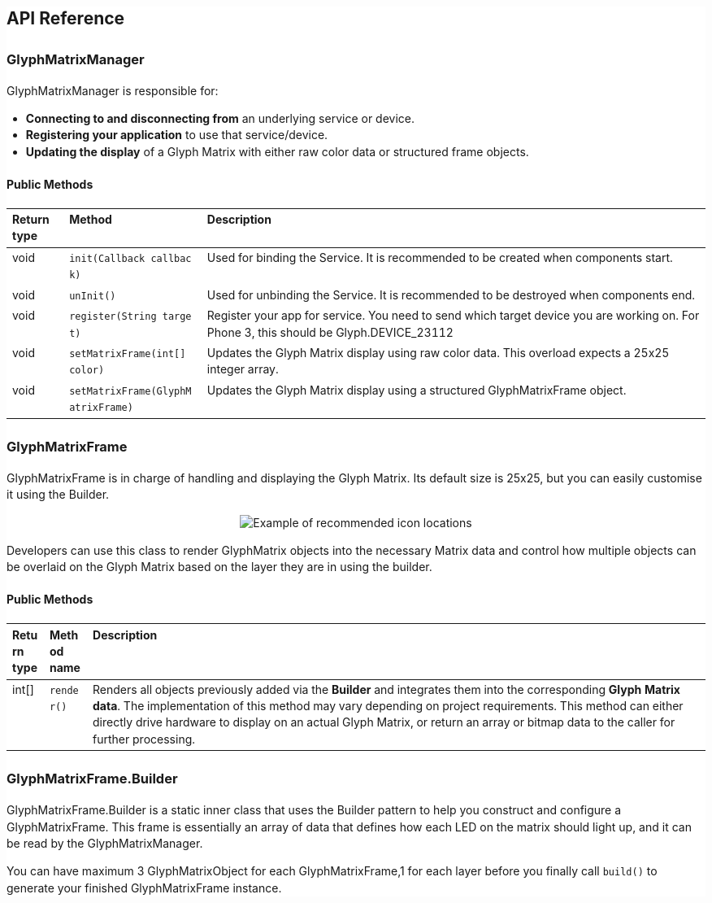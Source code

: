 

## API Reference

### GlyphMatrixManager

GlyphMatrixManager is responsible for:

- **Connecting to and disconnecting from** an underlying service or device.
- **Registering your application** to use that service/device.
- **Updating the display** of a Glyph Matrix with either raw color data or structured frame objects.

#### Public Methods

| Return type                    | Method                         | Description                    |
|:-------------------------------|:-------------------------------|:-------------------------------|
| void           | `init(Callback callback)`       | Used for binding the Service. It is recommended to be created when components start.            |
| void           | `unInit()`                      | Used for unbinding the Service. It is recommended to be destroyed when components end.          |
| void           | `register(String target)`       | Register your app for service. You need to send which target device you are working on. For Phone 3, this should be Glyph.DEVICE_23112|
| void           | `setMatrixFrame(int[] color)`   | Updates the Glyph Matrix display using raw color data. This overload expects a 25x25 integer array. |
| void           | `setMatrixFrame(GlyphMatrixFrame)` | Updates the Glyph Matrix display using a structured GlyphMatrixFrame object.                 |

### GlyphMatrixFrame

GlyphMatrixFrame is in charge of handling and displaying the Glyph Matrix. Its default size is 25x25, but you can easily customise it using the Builder. 

<p align="center">
  <img src="image/pixel_coordinate.png" alt="Example of recommended icon locations">
</p>

Developers can use this class to render GlyphMatrix objects into the necessary Matrix data and control how multiple objects can be overlaid on the Glyph Matrix based on the layer they are in using the builder.

#### Public Methods

| Return type                    | Method name                    | Description                    |
|:-------------------------------|:-------------------------------|:-------------------------------|
| int[]                          |  `render()`              | Renders all objects previously added via the **Builder** and integrates them into the corresponding **Glyph Matrix data**. The implementation of this method may vary depending on project requirements. This method can either directly drive hardware to display on an actual Glyph Matrix, or return an array or bitmap data to the caller for further processing. |

### GlyphMatrixFrame.Builder

GlyphMatrixFrame.Builder is a static inner class that uses the Builder pattern to help you construct and configure a GlyphMatrixFrame. This frame is essentially an array of data that defines how each LED on the matrix should light up, and it can be read by the GlyphMatrixManager.

You can have maximum 3 GlyphMatrixObject for each GlyphMatrixFrame,1 for each layer before you finally call `build()` to generate your finished GlyphMatrixFrame instance.
